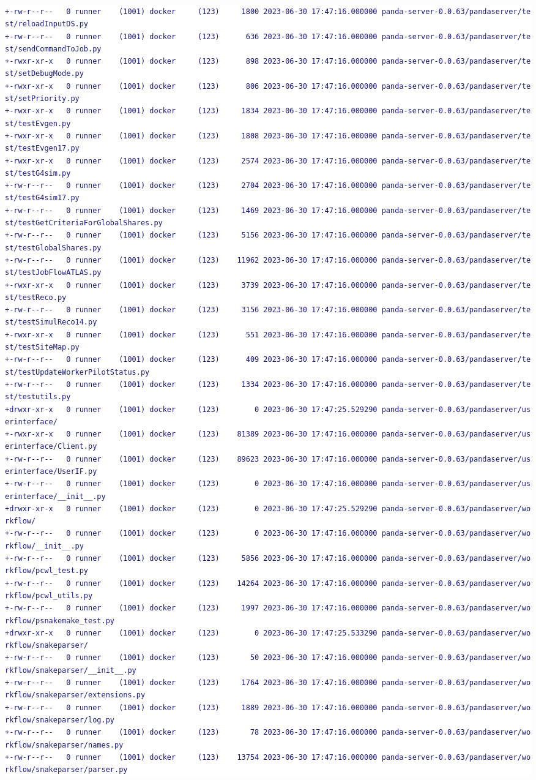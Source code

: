 ```diff
+-rw-r--r--   0 runner    (1001) docker     (123)     1800 2023-06-30 17:47:16.000000 panda-server-0.0.63/pandaserver/test/reloadInputDS.py
+-rw-r--r--   0 runner    (1001) docker     (123)      636 2023-06-30 17:47:16.000000 panda-server-0.0.63/pandaserver/test/sendCommandToJob.py
+-rwxr-xr-x   0 runner    (1001) docker     (123)      898 2023-06-30 17:47:16.000000 panda-server-0.0.63/pandaserver/test/setDebugMode.py
+-rwxr-xr-x   0 runner    (1001) docker     (123)      806 2023-06-30 17:47:16.000000 panda-server-0.0.63/pandaserver/test/setPriority.py
+-rwxr-xr-x   0 runner    (1001) docker     (123)     1834 2023-06-30 17:47:16.000000 panda-server-0.0.63/pandaserver/test/testEvgen.py
+-rwxr-xr-x   0 runner    (1001) docker     (123)     1808 2023-06-30 17:47:16.000000 panda-server-0.0.63/pandaserver/test/testEvgen17.py
+-rwxr-xr-x   0 runner    (1001) docker     (123)     2574 2023-06-30 17:47:16.000000 panda-server-0.0.63/pandaserver/test/testG4sim.py
+-rw-r--r--   0 runner    (1001) docker     (123)     2704 2023-06-30 17:47:16.000000 panda-server-0.0.63/pandaserver/test/testG4sim17.py
+-rw-r--r--   0 runner    (1001) docker     (123)     1469 2023-06-30 17:47:16.000000 panda-server-0.0.63/pandaserver/test/testGetCriteriaForGlobalShares.py
+-rw-r--r--   0 runner    (1001) docker     (123)     5156 2023-06-30 17:47:16.000000 panda-server-0.0.63/pandaserver/test/testGlobalShares.py
+-rw-r--r--   0 runner    (1001) docker     (123)    11962 2023-06-30 17:47:16.000000 panda-server-0.0.63/pandaserver/test/testJobFlowATLAS.py
+-rwxr-xr-x   0 runner    (1001) docker     (123)     3739 2023-06-30 17:47:16.000000 panda-server-0.0.63/pandaserver/test/testReco.py
+-rw-r--r--   0 runner    (1001) docker     (123)     3156 2023-06-30 17:47:16.000000 panda-server-0.0.63/pandaserver/test/testSimulReco14.py
+-rwxr-xr-x   0 runner    (1001) docker     (123)      551 2023-06-30 17:47:16.000000 panda-server-0.0.63/pandaserver/test/testSiteMap.py
+-rw-r--r--   0 runner    (1001) docker     (123)      409 2023-06-30 17:47:16.000000 panda-server-0.0.63/pandaserver/test/testUpdateWorkerPilotStatus.py
+-rw-r--r--   0 runner    (1001) docker     (123)     1334 2023-06-30 17:47:16.000000 panda-server-0.0.63/pandaserver/test/testutils.py
+drwxr-xr-x   0 runner    (1001) docker     (123)        0 2023-06-30 17:47:25.529290 panda-server-0.0.63/pandaserver/userinterface/
+-rwxr-xr-x   0 runner    (1001) docker     (123)    81389 2023-06-30 17:47:16.000000 panda-server-0.0.63/pandaserver/userinterface/Client.py
+-rw-r--r--   0 runner    (1001) docker     (123)    89623 2023-06-30 17:47:16.000000 panda-server-0.0.63/pandaserver/userinterface/UserIF.py
+-rw-r--r--   0 runner    (1001) docker     (123)        0 2023-06-30 17:47:16.000000 panda-server-0.0.63/pandaserver/userinterface/__init__.py
+drwxr-xr-x   0 runner    (1001) docker     (123)        0 2023-06-30 17:47:25.529290 panda-server-0.0.63/pandaserver/workflow/
+-rw-r--r--   0 runner    (1001) docker     (123)        0 2023-06-30 17:47:16.000000 panda-server-0.0.63/pandaserver/workflow/__init__.py
+-rw-r--r--   0 runner    (1001) docker     (123)     5856 2023-06-30 17:47:16.000000 panda-server-0.0.63/pandaserver/workflow/pcwl_test.py
+-rw-r--r--   0 runner    (1001) docker     (123)    14264 2023-06-30 17:47:16.000000 panda-server-0.0.63/pandaserver/workflow/pcwl_utils.py
+-rw-r--r--   0 runner    (1001) docker     (123)     1997 2023-06-30 17:47:16.000000 panda-server-0.0.63/pandaserver/workflow/psnakemake_test.py
+drwxr-xr-x   0 runner    (1001) docker     (123)        0 2023-06-30 17:47:25.533290 panda-server-0.0.63/pandaserver/workflow/snakeparser/
+-rw-r--r--   0 runner    (1001) docker     (123)       50 2023-06-30 17:47:16.000000 panda-server-0.0.63/pandaserver/workflow/snakeparser/__init__.py
+-rw-r--r--   0 runner    (1001) docker     (123)     1764 2023-06-30 17:47:16.000000 panda-server-0.0.63/pandaserver/workflow/snakeparser/extensions.py
+-rw-r--r--   0 runner    (1001) docker     (123)     1889 2023-06-30 17:47:16.000000 panda-server-0.0.63/pandaserver/workflow/snakeparser/log.py
+-rw-r--r--   0 runner    (1001) docker     (123)       78 2023-06-30 17:47:16.000000 panda-server-0.0.63/pandaserver/workflow/snakeparser/names.py
+-rw-r--r--   0 runner    (1001) docker     (123)    13754 2023-06-30 17:47:16.000000 panda-server-0.0.63/pandaserver/workflow/snakeparser/parser.py
```